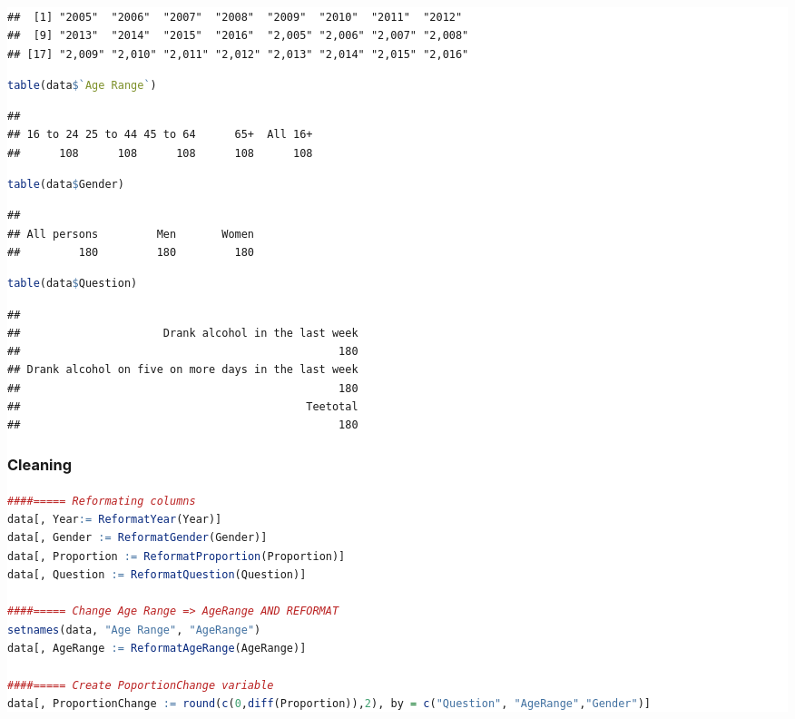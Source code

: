 ```
##  [1] "2005"  "2006"  "2007"  "2008"  "2009"  "2010"  "2011"  "2012" 
##  [9] "2013"  "2014"  "2015"  "2016"  "2,005" "2,006" "2,007" "2,008"
## [17] "2,009" "2,010" "2,011" "2,012" "2,013" "2,014" "2,015" "2,016"
```

```r
table(data$`Age Range`)
```

```
## 
## 16 to 24 25 to 44 45 to 64      65+  All 16+ 
##      108      108      108      108      108
```

```r
table(data$Gender)
```

```
## 
## All persons         Men       Women 
##         180         180         180
```

```r
table(data$Question)
```

```
## 
##                      Drank alcohol in the last week 
##                                                 180 
## Drank alcohol on five on more days in the last week 
##                                                 180 
##                                            Teetotal 
##                                                 180
```


### Cleaning 

```r
####===== Reformating columns
data[, Year:= ReformatYear(Year)]
data[, Gender := ReformatGender(Gender)]
data[, Proportion := ReformatProportion(Proportion)]
data[, Question := ReformatQuestion(Question)]

####===== Change Age Range => AgeRange AND REFORMAT
setnames(data, "Age Range", "AgeRange")
data[, AgeRange := ReformatAgeRange(AgeRange)]

####===== Create PoportionChange variable
data[, ProportionChange := round(c(0,diff(Proportion)),2), by = c("Question", "AgeRange","Gender")]
```
